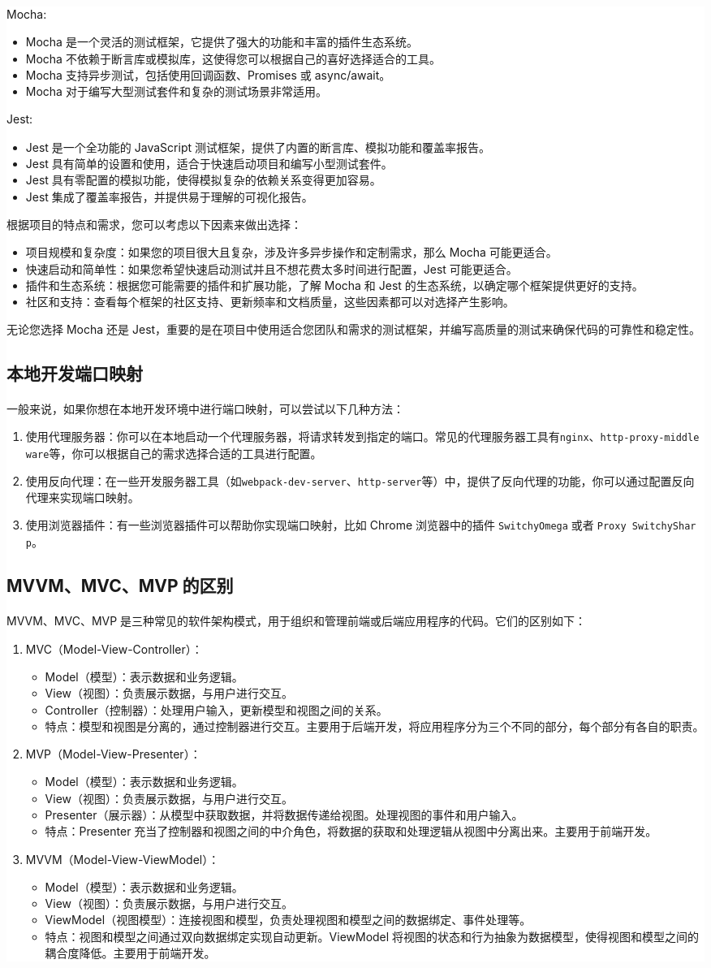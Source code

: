 Mocha:

- Mocha 是一个灵活的测试框架，它提供了强大的功能和丰富的插件生态系统。
- Mocha 不依赖于断言库或模拟库，这使得您可以根据自己的喜好选择适合的工具。
- Mocha 支持异步测试，包括使用回调函数、Promises 或 async/await。
- Mocha 对于编写大型测试套件和复杂的测试场景非常适用。

Jest:

- Jest 是一个全功能的 JavaScript 测试框架，提供了内置的断言库、模拟功能和覆盖率报告。
- Jest 具有简单的设置和使用，适合于快速启动项目和编写小型测试套件。
- Jest 具有零配置的模拟功能，使得模拟复杂的依赖关系变得更加容易。
- Jest 集成了覆盖率报告，并提供易于理解的可视化报告。

根据项目的特点和需求，您可以考虑以下因素来做出选择：

- 项目规模和复杂度：如果您的项目很大且复杂，涉及许多异步操作和定制需求，那么 Mocha 可能更适合。
- 快速启动和简单性：如果您希望快速启动测试并且不想花费太多时间进行配置，Jest 可能更适合。
- 插件和生态系统：根据您可能需要的插件和扩展功能，了解 Mocha 和 Jest 的生态系统，以确定哪个框架提供更好的支持。
- 社区和支持：查看每个框架的社区支持、更新频率和文档质量，这些因素都可以对选择产生影响。

无论您选择 Mocha 还是 Jest，重要的是在项目中使用适合您团队和需求的测试框架，并编写高质量的测试来确保代码的可靠性和稳定性。

## 本地开发端口映射

一般来说，如果你想在本地开发环境中进行端口映射，可以尝试以下几种方法：

1. 使用代理服务器：你可以在本地启动一个代理服务器，将请求转发到指定的端口。常见的代理服务器工具有`nginx`、`http-proxy-middleware`等，你可以根据自己的需求选择合适的工具进行配置。

2. 使用反向代理：在一些开发服务器工具（如`webpack-dev-server`、`http-server`等）中，提供了反向代理的功能，你可以通过配置反向代理来实现端口映射。

3. 使用浏览器插件：有一些浏览器插件可以帮助你实现端口映射，比如 Chrome 浏览器中的插件 `SwitchyOmega` 或者 `Proxy SwitchySharp`。

## MVVM、MVC、MVP 的区别

MVVM、MVC、MVP 是三种常见的软件架构模式，用于组织和管理前端或后端应用程序的代码。它们的区别如下：

1. MVC（Model-View-Controller）：
   - Model（模型）：表示数据和业务逻辑。
   - View（视图）：负责展示数据，与用户进行交互。
   - Controller（控制器）：处理用户输入，更新模型和视图之间的关系。
   - 特点：模型和视图是分离的，通过控制器进行交互。主要用于后端开发，将应用程序分为三个不同的部分，每个部分有各自的职责。

2. MVP（Model-View-Presenter）：
   - Model（模型）：表示数据和业务逻辑。
   - View（视图）：负责展示数据，与用户进行交互。
   - Presenter（展示器）：从模型中获取数据，并将数据传递给视图。处理视图的事件和用户输入。
   - 特点：Presenter 充当了控制器和视图之间的中介角色，将数据的获取和处理逻辑从视图中分离出来。主要用于前端开发。

3. MVVM（Model-View-ViewModel）：
   - Model（模型）：表示数据和业务逻辑。
   - View（视图）：负责展示数据，与用户进行交互。
   - ViewModel（视图模型）：连接视图和模型，负责处理视图和模型之间的数据绑定、事件处理等。
   - 特点：视图和模型之间通过双向数据绑定实现自动更新。ViewModel 将视图的状态和行为抽象为数据模型，使得视图和模型之间的耦合度降低。主要用于前端开发。
